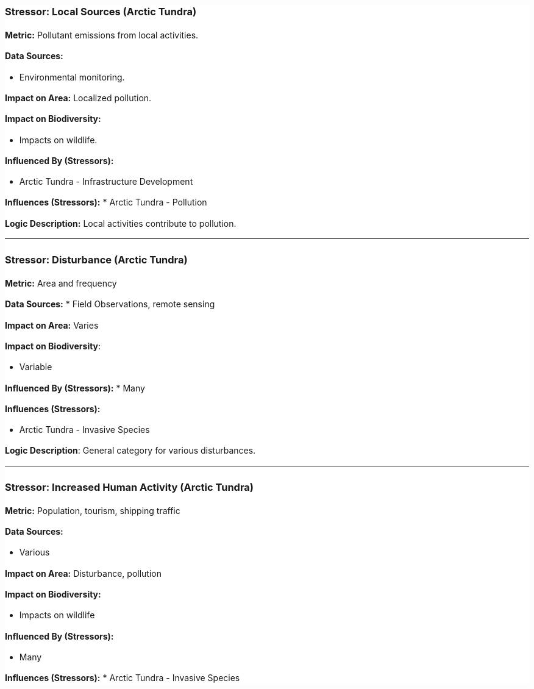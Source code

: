 ### Stressor: Local Sources (Arctic Tundra)
**Metric:** Pollutant emissions from local activities.

**Data Sources:**
 * Environmental monitoring.

**Impact on Area:** Localized pollution.

**Impact on Biodiversity:**
* Impacts on wildlife.

**Influenced By (Stressors):**
  *  Arctic Tundra - Infrastructure Development

**Influences (Stressors):**
     * Arctic Tundra - Pollution

**Logic Description:** Local activities contribute to pollution.

---
### Stressor: Disturbance (Arctic Tundra)
**Metric:** Area and frequency

**Data Sources:**
    * Field Observations, remote sensing

**Impact on Area:** Varies

**Impact on Biodiversity**:
 * Variable

**Influenced By (Stressors):**
    * Many

**Influences (Stressors):**
   * Arctic Tundra - Invasive Species

**Logic Description**: General category for various disturbances.

---
### Stressor: Increased Human Activity (Arctic Tundra)

**Metric:** Population, tourism, shipping traffic

**Data Sources:**
   * Various

**Impact on Area:** Disturbance, pollution

**Impact on Biodiversity:**
 * Impacts on wildlife

**Influenced By (Stressors):**
  * Many

**Influences (Stressors):**
    * Arctic Tundra - Invasive Species
